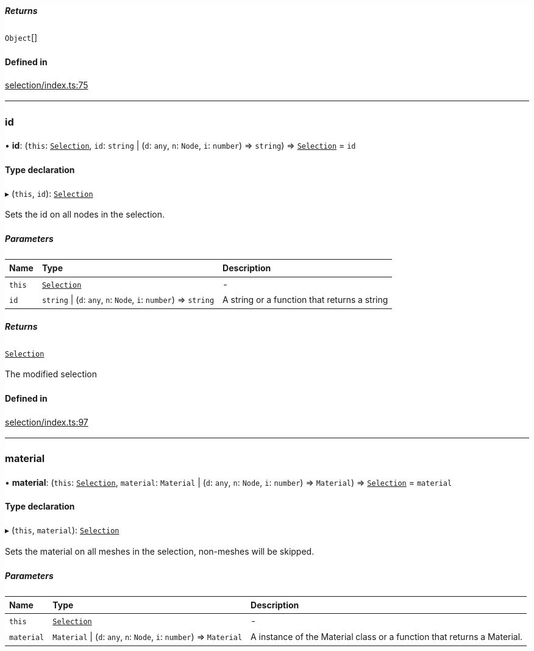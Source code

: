 ##### Returns

`Object`[]

#### Defined in

[selection/index.ts:75](https://github.com/jpmorganchase/anu/blob/4a68614/src/selection/index.ts#L75)

___

### id

• **id**: (`this`: [`Selection`](Selection.md), `id`: `string` \| (`d`: `any`, `n`: `Node`, `i`: `number`) => `string`) => [`Selection`](Selection.md) = `id`

#### Type declaration

▸ (`this`, `id`): [`Selection`](Selection.md)

Sets the id on all nodes in the selection.

##### Parameters

| Name | Type | Description |
| :------ | :------ | :------ |
| `this` | [`Selection`](Selection.md) | - |
| `id` | `string` \| (`d`: `any`, `n`: `Node`, `i`: `number`) => `string` | A string or a function that returns a string |

##### Returns

[`Selection`](Selection.md)

The modified selection

#### Defined in

[selection/index.ts:97](https://github.com/jpmorganchase/anu/blob/4a68614/src/selection/index.ts#L97)

___

### material

• **material**: (`this`: [`Selection`](Selection.md), `material`: `Material` \| (`d`: `any`, `n`: `Node`, `i`: `number`) => `Material`) => [`Selection`](Selection.md) = `material`

#### Type declaration

▸ (`this`, `material`): [`Selection`](Selection.md)

Sets the material on all meshes in the selection, non-meshes will be skipped.

##### Parameters

| Name | Type | Description |
| :------ | :------ | :------ |
| `this` | [`Selection`](Selection.md) | - |
| `material` | `Material` \| (`d`: `any`, `n`: `Node`, `i`: `number`) => `Material` | A instance of the Material class or a function that returns a Material. |
